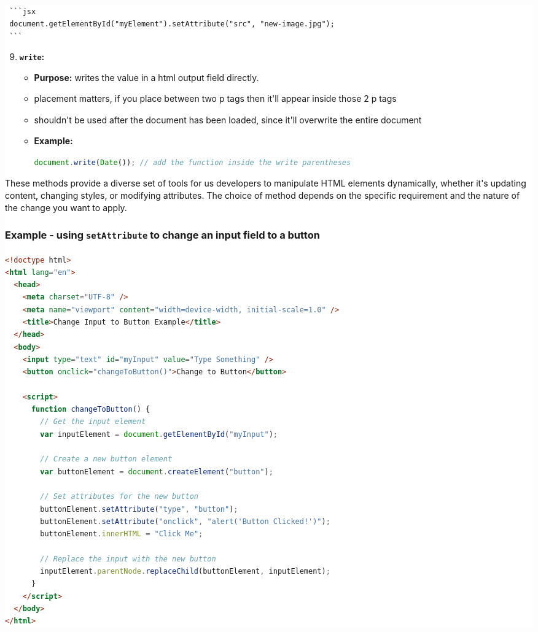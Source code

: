      ```jsx
     document.getElementById("myElement").setAttribute("src", "new-image.jpg");
     ```

9. **`write`:**

   - **Purpose:** writes the value in a html output field directly.
   - placement matters, if you place between two p tags then it'll appear inside those 2 p tags
   - shouldn't be used after the document has been loaded, since it'll overwrite the entire document
   - **Example:**

     ```jsx
     document.write(Date()); // add the function inside the write parentheses
     ```

These methods provide a diverse set of tools for us developers to manipulate HTML elements dynamically, whether it's updating content, changing styles, or modifying attributes. The choice of method depends on the specific requirement and the nature of the change you want to apply.

### Example - using **`setAttribute`** to change an input field to a button

```html
<!doctype html>
<html lang="en">
  <head>
    <meta charset="UTF-8" />
    <meta name="viewport" content="width=device-width, initial-scale=1.0" />
    <title>Change Input to Button Example</title>
  </head>
  <body>
    <input type="text" id="myInput" value="Type Something" />
    <button onclick="changeToButton()">Change to Button</button>

    <script>
      function changeToButton() {
        // Get the input element
        var inputElement = document.getElementById("myInput");

        // Create a new button element
        var buttonElement = document.createElement("button");

        // Set attributes for the new button
        buttonElement.setAttribute("type", "button");
        buttonElement.setAttribute("onclick", "alert('Button Clicked!')");
        buttonElement.innerHTML = "Click Me";

        // Replace the input with the new button
        inputElement.parentNode.replaceChild(buttonElement, inputElement);
      }
    </script>
  </body>
</html>
```
